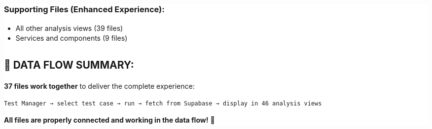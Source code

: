 ### **Supporting Files (Enhanced Experience):**
- All other analysis views (39 files)
- Services and components (9 files)

## 🚀 **DATA FLOW SUMMARY:**

**37 files work together** to deliver the complete experience:
```
Test Manager → select test case → run → fetch from Supabase → display in 46 analysis views
```

**All files are properly connected and working in the data flow!** 🎉